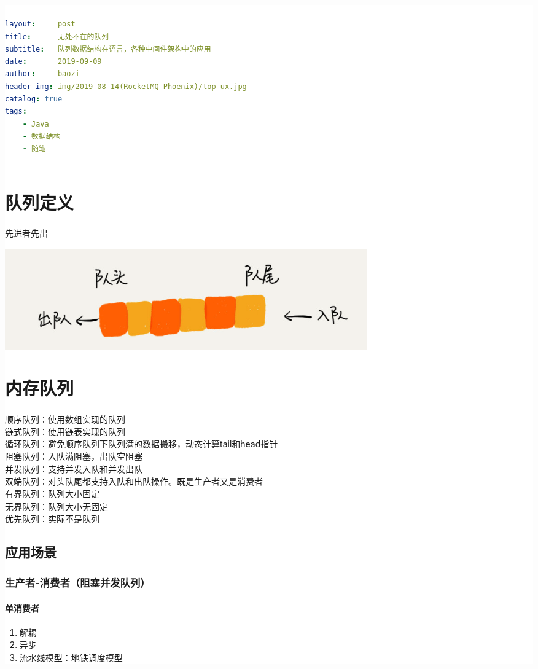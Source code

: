 ```yaml
---
layout:     post
title:      无处不在的队列
subtitle:   队列数据结构在语言，各种中间件架构中的应用
date:       2019-09-09
author:     baozi
header-img: img/2019-08-14(RocketMQ-Phoenix)/top-ux.jpg
catalog: true 						
tags:								
    - Java
    - 数据结构
    - 随笔
---
```


# 队列定义
先进者先出

![image1.jpg](/img/2019-09-09(Queue-Share)/image1.jpg)

# 内存队列
顺序队列：使用数组实现的队列<br />
链式队列：使用链表实现的队列<br />
循环队列：避免顺序队列下队列满的数据搬移，动态计算tail和head指针<br />
阻塞队列：入队满阻塞，出队空阻塞<br />
并发队列：支持并发入队和并发出队<br />
双端队列：对头队尾都支持入队和出队操作。既是生产者又是消费者<br />有界队列：队列大小固定<br />
无界队列：队列大小无固定<br />
优先队列：实际不是队列<br />[]()

## 应用场景
### 生产者-消费者（阻塞并发队列）

#### 单消费者
1. 解耦
1. 异步
1. 流水线模型：地铁调度模型
